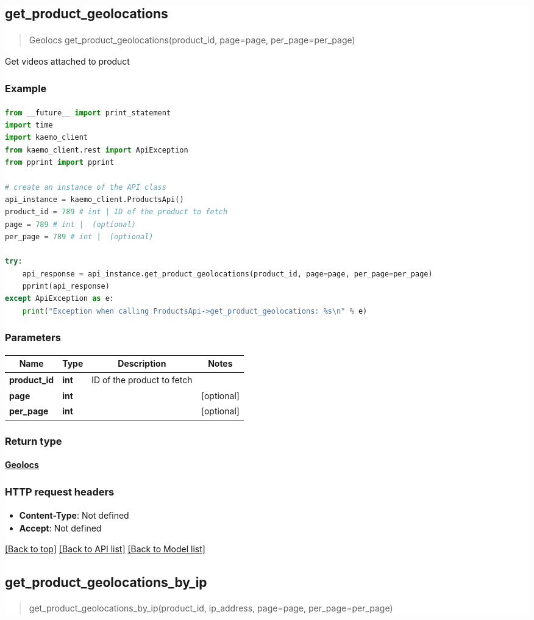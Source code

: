## **get_product_geolocations**
> Geolocs get_product_geolocations(product_id, page=page, per_page=per_page)



Get videos attached to product

### Example 
```python
from __future__ import print_statement
import time
import kaemo_client
from kaemo_client.rest import ApiException
from pprint import pprint

# create an instance of the API class
api_instance = kaemo_client.ProductsApi()
product_id = 789 # int | ID of the product to fetch
page = 789 # int |  (optional)
per_page = 789 # int |  (optional)

try: 
    api_response = api_instance.get_product_geolocations(product_id, page=page, per_page=per_page)
    pprint(api_response)
except ApiException as e:
    print("Exception when calling ProductsApi->get_product_geolocations: %s\n" % e)
```

### Parameters

Name | Type | Description  | Notes
------------- | ------------- | ------------- | -------------
 **product_id** | **int**| ID of the product to fetch | 
 **page** | **int**|  | [optional] 
 **per_page** | **int**|  | [optional] 

### Return type

[**Geolocs**](#Geolocs)

### HTTP request headers

 - **Content-Type**: Not defined
 - **Accept**: Not defined

[[Back to top]](#) [[Back to API list]](#documentation-for-api-endpoints) [[Back to Model list]](#documentation-for-models)

## **get_product_geolocations_by_ip**
> get_product_geolocations_by_ip(product_id, ip_address, page=page, per_page=per_page)


